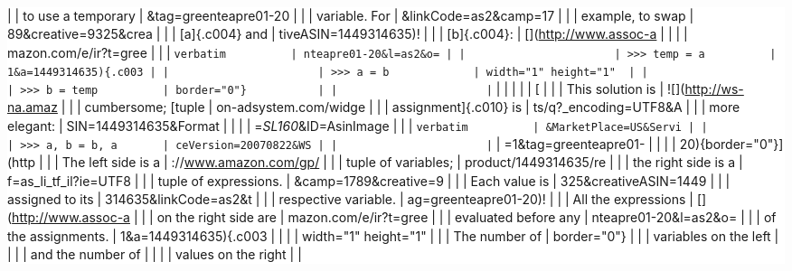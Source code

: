 |                       | to use a temporary    | &tag=greenteapre01-20 |
|                       | variable. For         | &linkCode=as2&camp=17 |
|                       | example, to swap      | 89&creative=9325&crea |
|                       | [a]{.c004} and        | tiveASIN=1449314635)! |
|                       | [b]{.c004}:           | [](http://www.assoc-a |
|                       |                       | mazon.com/e/ir?t=gree |
|                       | ``` verbatim          | nteapre01-20&l=as2&o= |
|                       | >>> temp = a          | 1&a=1449314635){.c003 |
|                       | >>> a = b             | width="1" height="1"  |
|                       | >>> b = temp          | border="0"}           |
|                       | ```                   |                       |
|                       |                       | [                     |
|                       | This solution is      | ![](http://ws-na.amaz |
|                       | cumbersome; [tuple    | on-adsystem.com/widge |
|                       | assignment]{.c010} is | ts/q?_encoding=UTF8&A |
|                       | more elegant:         | SIN=1449314635&Format |
|                       |                       | =_SL160_&ID=AsinImage |
|                       | ``` verbatim          | &MarketPlace=US&Servi |
|                       | >>> a, b = b, a       | ceVersion=20070822&WS |
|                       | ```                   | =1&tag=greenteapre01- |
|                       |                       | 20){border="0"}](http |
|                       | The left side is a    | ://www.amazon.com/gp/ |
|                       | tuple of variables;   | product/1449314635/re |
|                       | the right side is a   | f=as_li_tf_il?ie=UTF8 |
|                       | tuple of expressions. | &camp=1789&creative=9 |
|                       | Each value is         | 325&creativeASIN=1449 |
|                       | assigned to its       | 314635&linkCode=as2&t |
|                       | respective variable.  | ag=greenteapre01-20)! |
|                       | All the expressions   | [](http://www.assoc-a |
|                       | on the right side are | mazon.com/e/ir?t=gree |
|                       | evaluated before any  | nteapre01-20&l=as2&o= |
|                       | of the assignments.   | 1&a=1449314635){.c003 |
|                       |                       | width="1" height="1"  |
|                       | The number of         | border="0"}           |
|                       | variables on the left |                       |
|                       | and the number of     |                       |
|                       | values on the right   |                       |